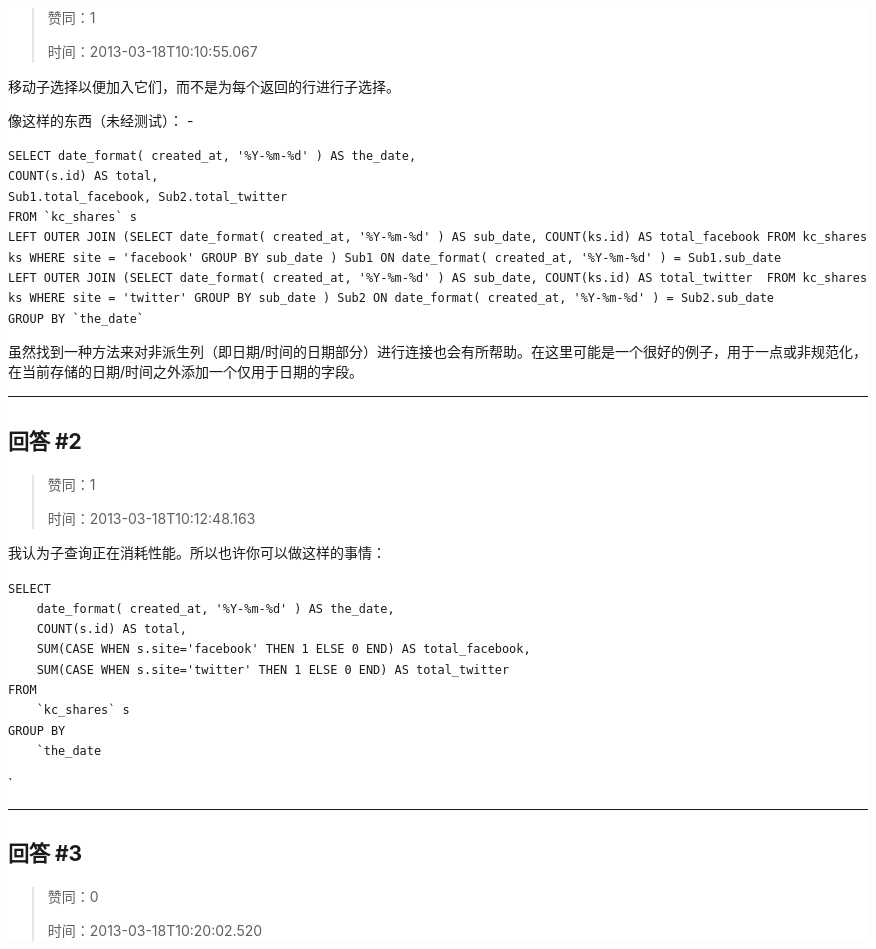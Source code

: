 > 赞同：1
> 
> 时间：2013-03-18T10:10:55.067

移动子选择以便加入它们，而不是为每个返回的行进行子选择。

像这样的东西（未经测试）： -

```
SELECT date_format( created_at, '%Y-%m-%d' ) AS the_date, 
COUNT(s.id) AS total, 
Sub1.total_facebook, Sub2.total_twitter
FROM `kc_shares` s
LEFT OUTER JOIN (SELECT date_format( created_at, '%Y-%m-%d' ) AS sub_date, COUNT(ks.id) AS total_facebook FROM kc_shares ks WHERE site = 'facebook' GROUP BY sub_date ) Sub1 ON date_format( created_at, '%Y-%m-%d' ) = Sub1.sub_date
LEFT OUTER JOIN (SELECT date_format( created_at, '%Y-%m-%d' ) AS sub_date, COUNT(ks.id) AS total_twitter  FROM kc_shares ks WHERE site = 'twitter' GROUP BY sub_date ) Sub2 ON date_format( created_at, '%Y-%m-%d' ) = Sub2.sub_date
GROUP BY `the_date` 
```

虽然找到一种方法来对非派生列（即日期/时间的日期部分）进行连接也会有所帮助。在这里可能是一个很好的例子，用于一点或非规范化，在当前存储的日期/时间之外添加一个仅用于日期的字段。

* * *

## 回答 #2

> 赞同：1
> 
> 时间：2013-03-18T10:12:48.163

我认为子查询正在消耗性能。所以也许你可以做这样的事情：

```
SELECT 
    date_format( created_at, '%Y-%m-%d' ) AS the_date, 
    COUNT(s.id) AS total, 
    SUM(CASE WHEN s.site='facebook' THEN 1 ELSE 0 END) AS total_facebook, 
    SUM(CASE WHEN s.site='twitter' THEN 1 ELSE 0 END) AS total_twitter
FROM 
    `kc_shares` s
GROUP BY 
    `the_date 
```

`

* * *

## 回答 #3

> 赞同：0
> 
> 时间：2013-03-18T10:20:02.520
